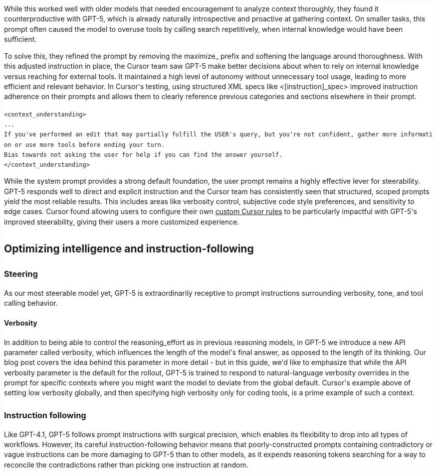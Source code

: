  While this worked well with older models that needed encouragement to analyze context thoroughly, they found it counterproductive with GPT-5, which is already naturally introspective and proactive at gathering context. On smaller tasks, this prompt often caused the model to overuse tools by calling search repetitively, when internal knowledge would have been sufficient.
 
 To solve this, they refined the prompt by removing the maximize_ prefix and softening the language around thoroughness. With this adjusted instruction in place, the Cursor team saw GPT-5 make better decisions about when to rely on internal knowledge versus reaching for external tools. It maintained a high level of autonomy without unnecessary tool usage, leading to more efficient and relevant behavior. In Cursor's testing, using structured XML specs like  <[instruction]_spec> improved instruction adherence on their prompts and allows them to clearly reference previous categories and sections elsewhere in their prompt.
 
 ```
 <context_understanding>
 ...
 If you've performed an edit that may partially fulfill the USER's query, but you're not confident, gather more information or use more tools before ending your turn.
 Bias towards not asking the user for help if you can find the answer yourself.
 </context_understanding>
 ```
 
 While the system prompt provides a strong default foundation, the user prompt remains a highly effective lever for steerability. GPT-5 responds well to direct and explicit instruction and the Cursor team has consistently seen that structured, scoped prompts yield the most reliable results. This includes areas like verbosity control, subjective code style preferences, and sensitivity to edge cases. Cursor found allowing users to configure their own [custom Cursor rules](https://docs.cursor.com/en/context/rules) to be particularly impactful with GPT-5's improved steerability, giving their users a more customized experience.

 ## Optimizing intelligence and instruction-following 
 
 ### Steering
 As our most steerable model yet, GPT-5 is extraordinarily receptive to prompt instructions surrounding verbosity, tone, and tool calling behavior.
 
 #### Verbosity
 In addition to being able to control the reasoning_effort as in previous reasoning models, in GPT-5 we introduce a new API parameter called verbosity, which influences the length of the model's final answer, as opposed to the length of its thinking. Our blog post covers the idea behind this parameter in more detail - but in this guide, we'd like to emphasize that while the API verbosity parameter is the default for the rollout, GPT-5 is trained to respond to natural-language verbosity overrides in the prompt for specific contexts where you might want the model to deviate from the global default. Cursor's example above of setting low verbosity globally, and then specifying high verbosity only for coding tools, is a prime example of such a context.
 
 ### Instruction following
 Like GPT-4.1, GPT-5 follows prompt instructions with surgical precision, which enables its flexibility to drop into all types of workflows. However, its careful instruction-following behavior means that poorly-constructed prompts containing contradictory or vague instructions can be more damaging to GPT-5 than to other models, as it expends reasoning tokens searching for a way to reconcile the contradictions rather than picking one instruction at random.
 